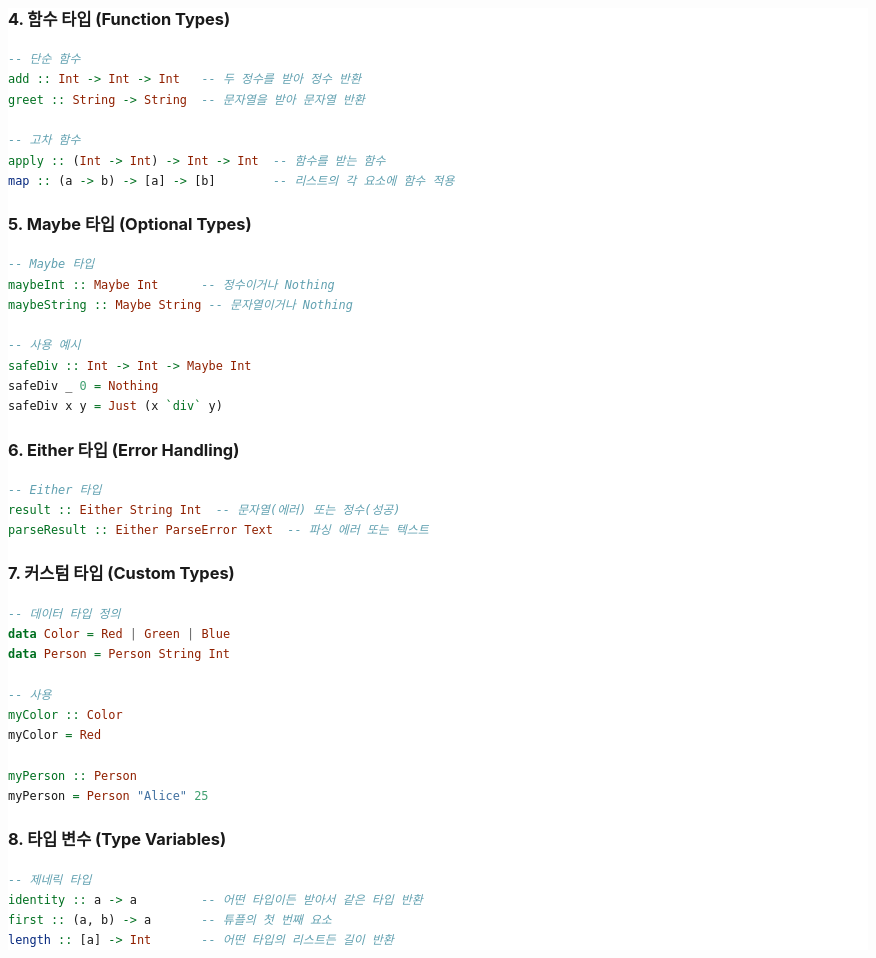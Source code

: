 ### 4. **함수 타입 (Function Types)**

```haskell
-- 단순 함수
add :: Int -> Int -> Int   -- 두 정수를 받아 정수 반환
greet :: String -> String  -- 문자열을 받아 문자열 반환

-- 고차 함수
apply :: (Int -> Int) -> Int -> Int  -- 함수를 받는 함수
map :: (a -> b) -> [a] -> [b]        -- 리스트의 각 요소에 함수 적용
```

### 5. **Maybe 타입 (Optional Types)**

```haskell
-- Maybe 타입
maybeInt :: Maybe Int      -- 정수이거나 Nothing
maybeString :: Maybe String -- 문자열이거나 Nothing

-- 사용 예시
safeDiv :: Int -> Int -> Maybe Int
safeDiv _ 0 = Nothing
safeDiv x y = Just (x `div` y)
```

### 6. **Either 타입 (Error Handling)**

```haskell
-- Either 타입
result :: Either String Int  -- 문자열(에러) 또는 정수(성공)
parseResult :: Either ParseError Text  -- 파싱 에러 또는 텍스트
```

### 7. **커스텀 타입 (Custom Types)**

```haskell
-- 데이터 타입 정의
data Color = Red | Green | Blue
data Person = Person String Int

-- 사용
myColor :: Color
myColor = Red

myPerson :: Person
myPerson = Person "Alice" 25
```

### 8. **타입 변수 (Type Variables)**

```haskell
-- 제네릭 타입
identity :: a -> a         -- 어떤 타입이든 받아서 같은 타입 반환
first :: (a, b) -> a       -- 튜플의 첫 번째 요소
length :: [a] -> Int       -- 어떤 타입의 리스트든 길이 반환
```
